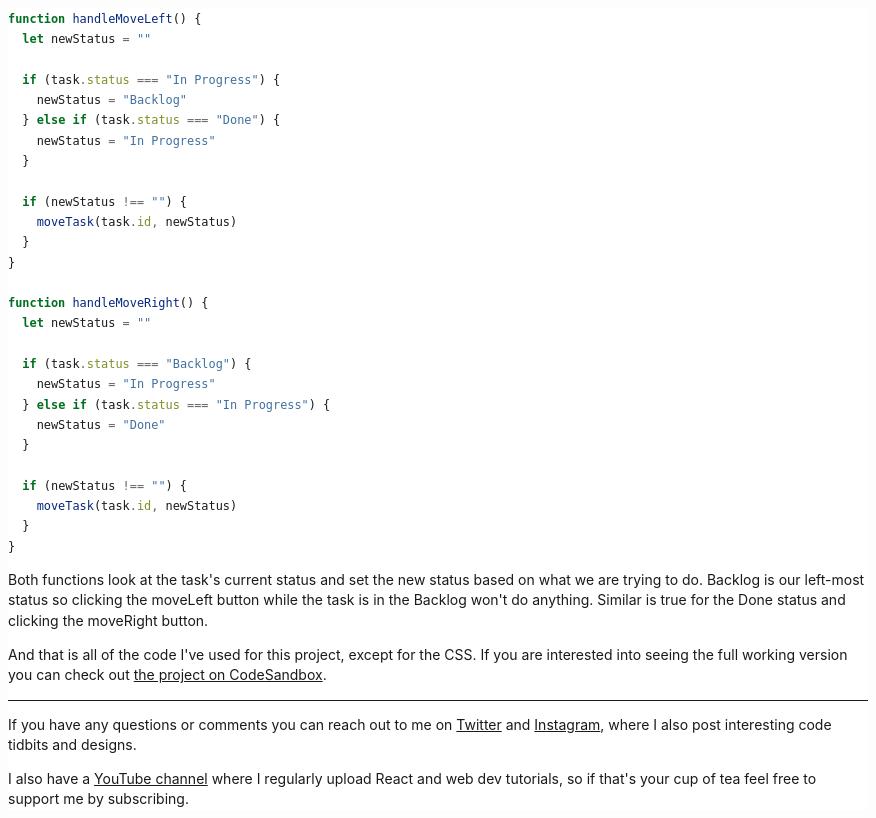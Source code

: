 ```jsx
function handleMoveLeft() {
  let newStatus = ""

  if (task.status === "In Progress") {
    newStatus = "Backlog"
  } else if (task.status === "Done") {
    newStatus = "In Progress"
  }

  if (newStatus !== "") {
    moveTask(task.id, newStatus)
  }
}

function handleMoveRight() {
  let newStatus = ""

  if (task.status === "Backlog") {
    newStatus = "In Progress"
  } else if (task.status === "In Progress") {
    newStatus = "Done"
  }

  if (newStatus !== "") {
    moveTask(task.id, newStatus)
  }
}
```

Both functions look at the task's current status and set the new status based on what we are trying to do. Backlog is our left-most status so clicking the moveLeft button while the task is in the Backlog won't do anything. Similar is true for the Done status and clicking the moveRight button.

And that is all of the code I've used for this project, except for the CSS. If you are interested into seeing the full working version you can check out <a href="https://codesandbox.io/s/task-management-app-o5hcn" target="_blank" rel="noopener noreferrer">the project on CodeSandbox</a>.

<hr>

<div class="sectionHighlight">If you have any questions or comments you can reach out to me on <a href="https://twitter.com/alekswritescode" target="_blank" rel="noopener noreferrer">Twitter</a> and <a href="https://www.instagram.com/aleks.popovic/" target="_blank" rel="noopener noreferrer">Instagram</a>, where I also post interesting code tidbits and designs.

I also have a <a href="https://www.youtube.com/AleksPopovic" target="_blank" rel="noopener noreferrer">YouTube channel</a> where I regularly upload React and web dev tutorials, so if that's your cup of tea feel free to support me by subscribing.</div>

